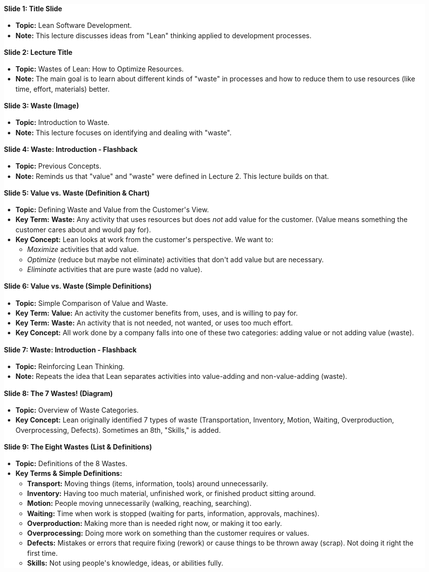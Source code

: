
**Slide 1: Title Slide**
*   **Topic:** Lean Software Development.
*   **Note:** This lecture discusses ideas from "Lean" thinking applied to development processes.

**Slide 2: Lecture Title**
*   **Topic:** Wastes of Lean: How to Optimize Resources.
*   **Note:** The main goal is to learn about different kinds of "waste" in processes and how to reduce them to use resources (like time, effort, materials) better.

**Slide 3: Waste (Image)**
*   **Topic:** Introduction to Waste.
*   **Note:** This lecture focuses on identifying and dealing with "waste".

**Slide 4: Waste: Introduction - Flashback**
*   **Topic:** Previous Concepts.
*   **Note:** Reminds us that "value" and "waste" were defined in Lecture 2. This lecture builds on that.

**Slide 5: Value vs. Waste (Definition & Chart)**
*   **Topic:** Defining Waste and Value from the Customer's View.
*   **Key Term:** **Waste:** Any activity that uses resources but does *not* add value for the customer. (Value means something the customer cares about and would pay for).
*   **Key Concept:** Lean looks at work from the customer's perspective. We want to:
    *   *Maximize* activities that add value.
    *   *Optimize* (reduce but maybe not eliminate) activities that don't add value but are necessary.
    *   *Eliminate* activities that are pure waste (add no value).

**Slide 6: Value vs. Waste (Simple Definitions)**
*   **Topic:** Simple Comparison of Value and Waste.
*   **Key Term:** **Value:** An activity the customer benefits from, uses, and is willing to pay for.
*   **Key Term:** **Waste:** An activity that is not needed, not wanted, or uses too much effort.
*   **Key Concept:** All work done by a company falls into one of these two categories: adding value or not adding value (waste).

**Slide 7: Waste: Introduction - Flashback**
*   **Topic:** Reinforcing Lean Thinking.
*   **Note:** Repeats the idea that Lean separates activities into value-adding and non-value-adding (waste).

**Slide 8: The 7 Wastes! (Diagram)**
*   **Topic:** Overview of Waste Categories.
*   **Key Concept:** Lean originally identified 7 types of waste (Transportation, Inventory, Motion, Waiting, Overproduction, Overprocessing, Defects). Sometimes an 8th, "Skills," is added.

**Slide 9: The Eight Wastes (List & Definitions)**
*   **Topic:** Definitions of the 8 Wastes.
*   **Key Terms & Simple Definitions:**
    *   **Transport:** Moving things (items, information, tools) around unnecessarily.
    *   **Inventory:** Having too much material, unfinished work, or finished product sitting around.
    *   **Motion:** People moving unnecessarily (walking, reaching, searching).
    *   **Waiting:** Time when work is stopped (waiting for parts, information, approvals, machines).
    *   **Overproduction:** Making more than is needed right now, or making it too early.
    *   **Overprocessing:** Doing more work on something than the customer requires or values.
    *   **Defects:** Mistakes or errors that require fixing (rework) or cause things to be thrown away (scrap). Not doing it right the first time.
    *   **Skills:** Not using people's knowledge, ideas, or abilities fully.
